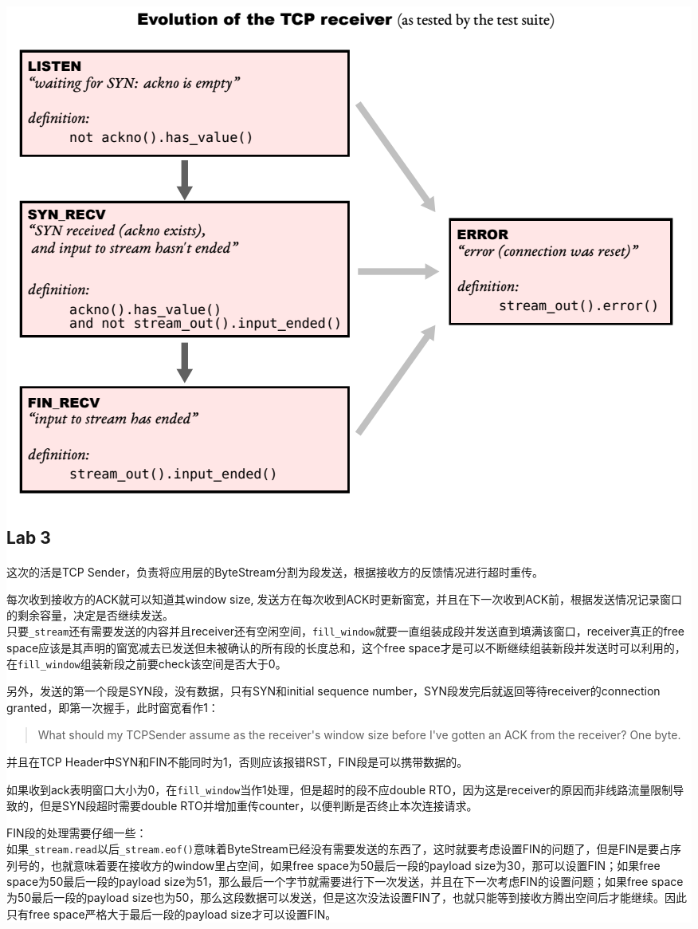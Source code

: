 ![在这里插入图片描述](lab2-3.png)

## Lab 3
这次的活是TCP Sender，负责将应用层的ByteStream分割为段发送，根据接收方的反馈情况进行超时重传。

每次收到接收方的ACK就可以知道其window size, 发送方在每次收到ACK时更新窗宽，并且在下一次收到ACK前，根据发送情况记录窗口的剩余容量，决定是否继续发送。  
只要`_stream`还有需要发送的内容并且receiver还有空闲空间，`fill_window`就要一直组装成段并发送直到填满该窗口，receiver真正的free space应该是其声明的窗宽减去已发送但未被确认的所有段的长度总和，这个free space才是可以不断继续组装新段并发送时可以利用的，在`fill_window`组装新段之前要check该空间是否大于0。

另外，发送的第一个段是SYN段，没有数据，只有SYN和initial sequence number，SYN段发完后就返回等待receiver的connection granted，即第一次握手，此时窗宽看作1：

> What should my TCPSender assume as the receiver's window size before I've gotten an ACK from the receiver?
> One byte.

并且在TCP Header中SYN和FIN不能同时为1，否则应该报错RST，FIN段是可以携带数据的。

如果收到ack表明窗口大小为0，在`fill_window`当作1处理，但是超时的段不应double RTO，因为这是receiver的原因而非线路流量限制导致的，但是SYN段超时需要double RTO并增加重传counter，以便判断是否终止本次连接请求。

FIN段的处理需要仔细一些：  
如果`_stream.read`以后`_stream.eof()`意味着ByteStream已经没有需要发送的东西了，这时就要考虑设置FIN的问题了，但是FIN是要占序列号的，也就意味着要在接收方的window里占空间，如果free space为50最后一段的payload size为30，那可以设置FIN；如果free space为50最后一段的payload size为51，那么最后一个字节就需要进行下一次发送，并且在下一次考虑FIN的设置问题；如果free space为50最后一段的payload size也为50，那么这段数据可以发送，但是这次没法设置FIN了，也就只能等到接收方腾出空间后才能继续。因此只有free space严格大于最后一段的payload size才可以设置FIN。
